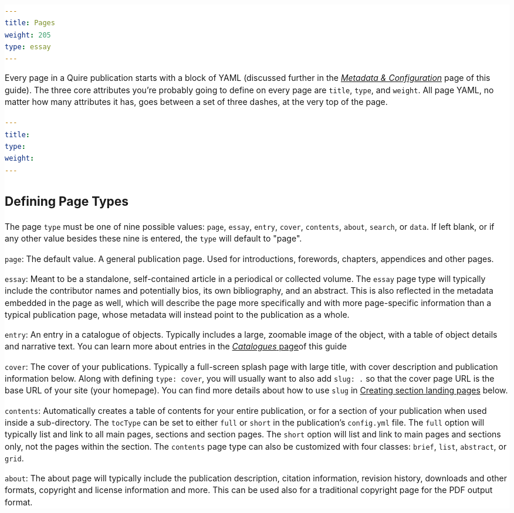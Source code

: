 ```yaml
---
title: Pages
weight: 205
type: essay
---
```


Every page in a Quire publication starts with a block of YAML (discussed further in the [*Metadata & Configuration*](/guide/metadata-configuration/) page of this guide). The three core attributes you’re probably going to define on every page are `title`, `type`, and `weight`. All page YAML, no matter how many attributes it has, goes between a set of three dashes, at the very top of the page.

```yaml
---
title:
type:
weight:
---
```

## Defining Page Types

The page `type` must be one of nine possible values: `page`, `essay`, `entry`, `cover`, `contents`, `about`, `search`, or `data`. If left blank, or if any other value besides these nine is entered, the `type` will default to "page".

`page`: The default value. A general publication page. Used for introductions, forewords, chapters, appendices and other pages.

`essay`: Meant to be a standalone, self-contained article in a periodical or collected volume. The `essay` page type will typically include the contributor names and potentially bios, its own bibliography, and an abstract. This is also reflected in the metadata embedded in the page as well, which will describe the page more specifically and with more page-specific information than a typical publication page, whose metadata will instead point to the publication as a whole.

`entry`: An entry in a catalogue of objects. Typically includes a large, zoomable image of the object, with a table of object details and narrative text. You can learn more about entries in the [*Catalogues* page](/guide/collection-catalogues/)of this guide

`cover`: The cover of your publications. Typically a full-screen splash page with large title, with cover description and publication information below. Along with defining `type: cover`, you will usually want to also add `slug: .` so that the cover page URL is the base URL of your site (your homepage). You can find more details about how to use `slug` in [Creating section landing pages](#creating-section-landing-pages) below.

`contents`: Automatically creates a table of contents for your entire publication, or for a section of your publication when used inside a sub-directory. The `tocType` can be set to either `full` or `short` in the publication’s `config.yml` file. The `full` option will typically list and link to all main pages, sections and section pages. The `short` option will list and link to main pages and sections only, not the pages within the section. The `contents` page type can also be customized with four classes: `brief`, `list`, `abstract`, or `grid`.

`about`: The about page will typically include the publication description, citation information, revision history, downloads and other formats, copyright and license information and more. This can be used also for a traditional copyright page for the PDF output format.
